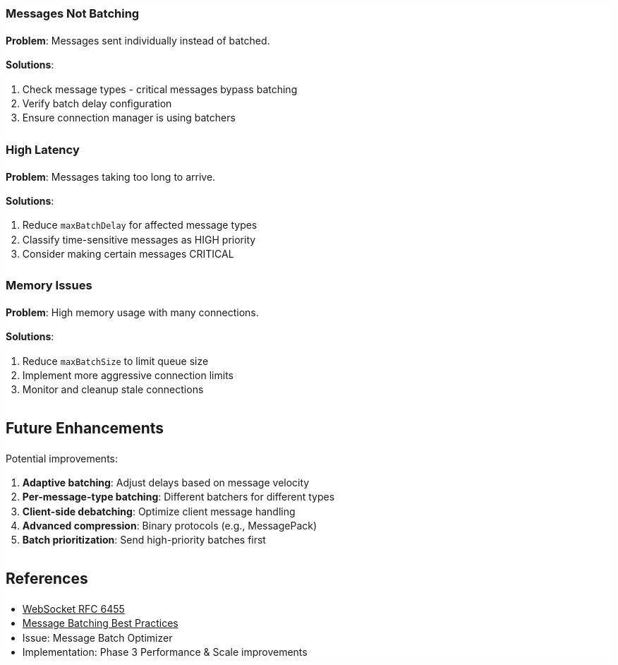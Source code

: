 ### Messages Not Batching

**Problem**: Messages sent individually instead of batched.

**Solutions**:

1. Check message types - critical messages bypass batching
2. Verify batch delay configuration
3. Ensure connection manager is using batchers

### High Latency

**Problem**: Messages taking too long to arrive.

**Solutions**:

1. Reduce `maxBatchDelay` for affected message types
2. Classify time-sensitive messages as HIGH priority
3. Consider making certain messages CRITICAL

### Memory Issues

**Problem**: High memory usage with many connections.

**Solutions**:

1. Reduce `maxBatchSize` to limit queue size
2. Implement more aggressive connection limits
3. Monitor and cleanup stale connections

## Future Enhancements

Potential improvements:

1. **Adaptive batching**: Adjust delays based on message velocity
2. **Per-message-type batching**: Different batchers for different types
3. **Client-side debatching**: Optimize client message handling
4. **Advanced compression**: Binary protocols (e.g., MessagePack)
5. **Batch prioritization**: Send high-priority batches first

## References

- [WebSocket RFC 6455](https://tools.ietf.org/html/rfc6455)
- [Message Batching Best Practices](https://www.ably.io/topic/websockets#message-batching)
- Issue: Message Batch Optimizer
- Implementation: Phase 3 Performance & Scale improvements
